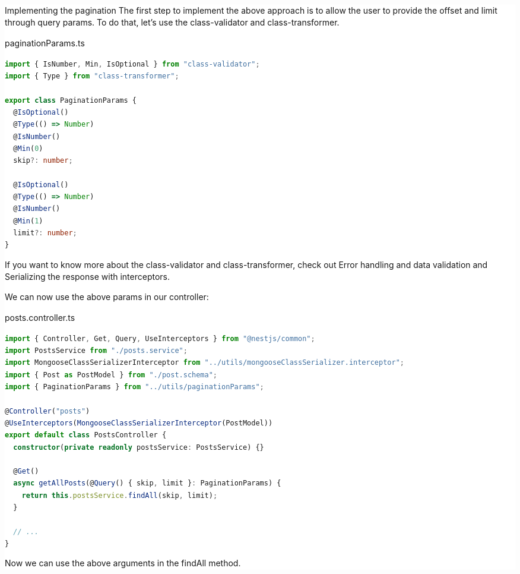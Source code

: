 Implementing the pagination
The first step to implement the above approach is to allow the user to provide the offset and limit through query params. To do that, let’s use the class-validator and class-transformer.

paginationParams.ts

```ts
import { IsNumber, Min, IsOptional } from "class-validator";
import { Type } from "class-transformer";

export class PaginationParams {
  @IsOptional()
  @Type(() => Number)
  @IsNumber()
  @Min(0)
  skip?: number;

  @IsOptional()
  @Type(() => Number)
  @IsNumber()
  @Min(1)
  limit?: number;
}
```

If you want to know more about the class-validator and class-transformer, check out Error handling and data validation and Serializing the response with interceptors.

We can now use the above params in our controller:

posts.controller.ts

```ts
import { Controller, Get, Query, UseInterceptors } from "@nestjs/common";
import PostsService from "./posts.service";
import MongooseClassSerializerInterceptor from "../utils/mongooseClassSerializer.interceptor";
import { Post as PostModel } from "./post.schema";
import { PaginationParams } from "../utils/paginationParams";

@Controller("posts")
@UseInterceptors(MongooseClassSerializerInterceptor(PostModel))
export default class PostsController {
  constructor(private readonly postsService: PostsService) {}

  @Get()
  async getAllPosts(@Query() { skip, limit }: PaginationParams) {
    return this.postsService.findAll(skip, limit);
  }

  // ...
}
```

Now we can use the above arguments in the findAll method.
